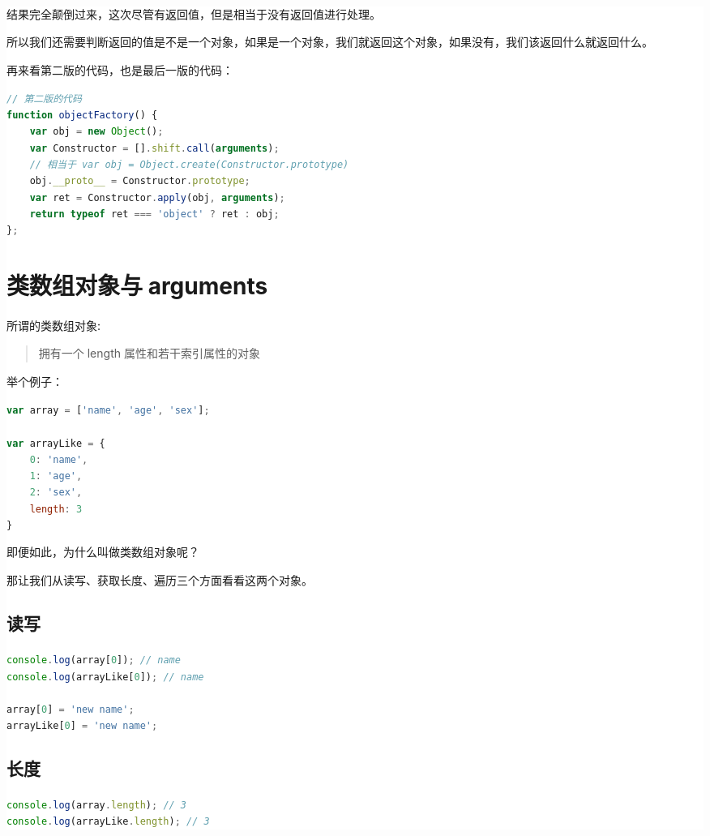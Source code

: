 结果完全颠倒过来，这次尽管有返回值，但是相当于没有返回值进行处理。

所以我们还需要判断返回的值是不是一个对象，如果是一个对象，我们就返回这个对象，如果没有，我们该返回什么就返回什么。

再来看第二版的代码，也是最后一版的代码：

```js
// 第二版的代码
function objectFactory() {
    var obj = new Object();
    var Constructor = [].shift.call(arguments);
    // 相当于 var obj = Object.create(Constructor.prototype)
    obj.__proto__ = Constructor.prototype;
    var ret = Constructor.apply(obj, arguments);
    return typeof ret === 'object' ? ret : obj;
};
```

# 类数组对象与 arguments

所谓的类数组对象:

> 拥有一个 length 属性和若干索引属性的对象

举个例子：

```js
var array = ['name', 'age', 'sex'];

var arrayLike = {
    0: 'name',
    1: 'age',
    2: 'sex',
    length: 3
}
```

即便如此，为什么叫做类数组对象呢？

那让我们从读写、获取长度、遍历三个方面看看这两个对象。

## 读写

```js
console.log(array[0]); // name
console.log(arrayLike[0]); // name

array[0] = 'new name';
arrayLike[0] = 'new name';
```

## 长度

```js
console.log(array.length); // 3
console.log(arrayLike.length); // 3
```
